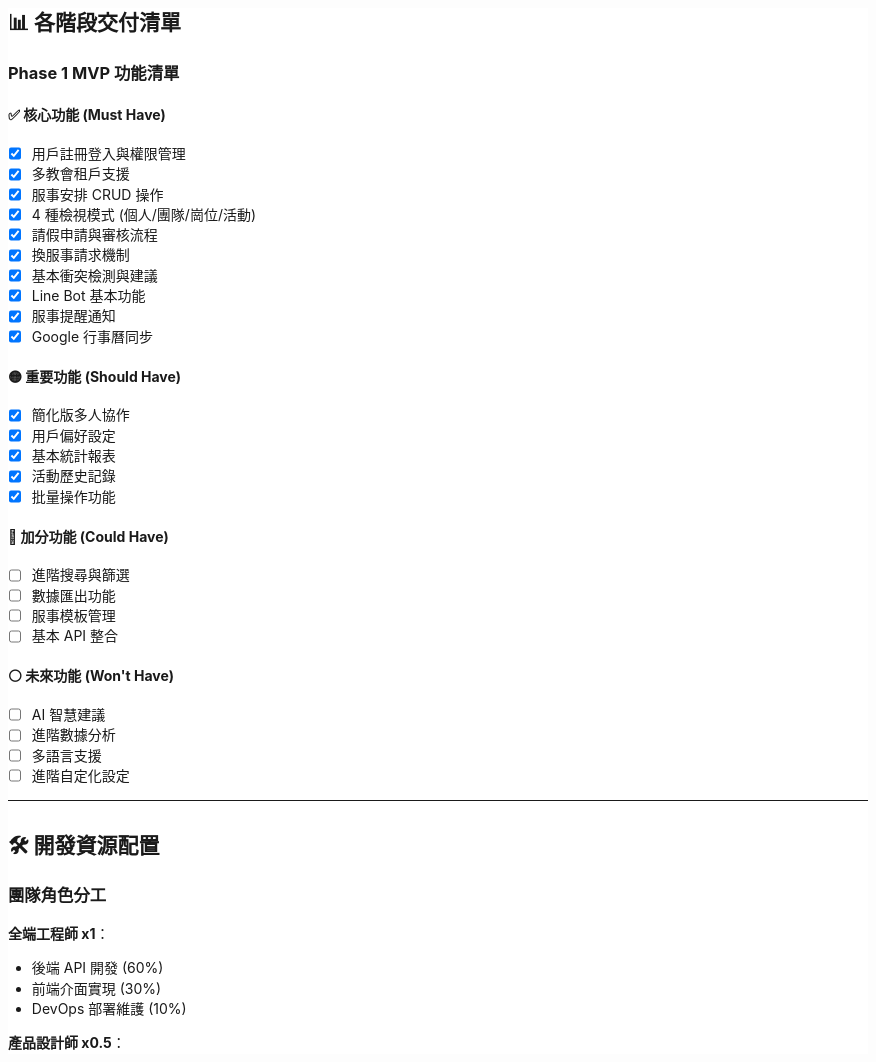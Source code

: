 
## 📊 各階段交付清單

### Phase 1 MVP 功能清單

#### ✅ 核心功能 (Must Have)

- [x] 用戶註冊登入與權限管理
- [x] 多教會租戶支援
- [x] 服事安排 CRUD 操作
- [x] 4 種檢視模式 (個人/團隊/崗位/活動)
- [x] 請假申請與審核流程
- [x] 換服事請求機制
- [x] 基本衝突檢測與建議
- [x] Line Bot 基本功能
- [x] 服事提醒通知
- [x] Google 行事曆同步

#### 🟡 重要功能 (Should Have)

- [x] 簡化版多人協作
- [x] 用戶偏好設定
- [x] 基本統計報表
- [x] 活動歷史記錄
- [x] 批量操作功能

#### 🔵 加分功能 (Could Have)

- [ ] 進階搜尋與篩選
- [ ] 數據匯出功能
- [ ] 服事模板管理
- [ ] 基本 API 整合

#### ⚪ 未來功能 (Won't Have)

- [ ] AI 智慧建議
- [ ] 進階數據分析
- [ ] 多語言支援
- [ ] 進階自定化設定

---

## 🛠️ 開發資源配置

### 團隊角色分工

**全端工程師 x1**：

- 後端 API 開發 (60%)
- 前端介面實現 (30%)
- DevOps 部署維護 (10%)

**產品設計師 x0.5**：

